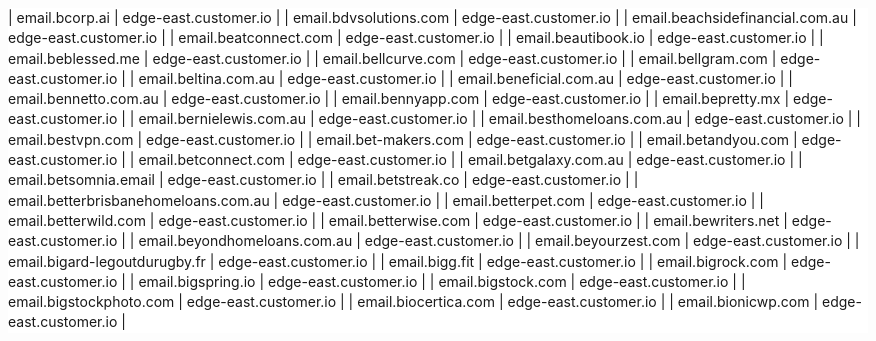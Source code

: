 | email.bcorp.ai | edge-east.customer.io |
| email.bdvsolutions.com | edge-east.customer.io |
| email.beachsidefinancial.com.au | edge-east.customer.io |
| email.beatconnect.com | edge-east.customer.io |
| email.beautibook.io | edge-east.customer.io |
| email.beblessed.me | edge-east.customer.io |
| email.bellcurve.com | edge-east.customer.io |
| email.bellgram.com | edge-east.customer.io |
| email.beltina.com.au | edge-east.customer.io |
| email.beneficial.com.au | edge-east.customer.io |
| email.bennetto.com.au | edge-east.customer.io |
| email.bennyapp.com | edge-east.customer.io |
| email.bepretty.mx | edge-east.customer.io |
| email.bernielewis.com.au | edge-east.customer.io |
| email.besthomeloans.com.au | edge-east.customer.io |
| email.bestvpn.com | edge-east.customer.io |
| email.bet-makers.com | edge-east.customer.io |
| email.betandyou.com | edge-east.customer.io |
| email.betconnect.com | edge-east.customer.io |
| email.betgalaxy.com.au | edge-east.customer.io |
| email.betsomnia.email | edge-east.customer.io |
| email.betstreak.co | edge-east.customer.io |
| email.betterbrisbanehomeloans.com.au | edge-east.customer.io |
| email.betterpet.com | edge-east.customer.io |
| email.betterwild.com | edge-east.customer.io |
| email.betterwise.com | edge-east.customer.io |
| email.bewriters.net | edge-east.customer.io |
| email.beyondhomeloans.com.au | edge-east.customer.io |
| email.beyourzest.com | edge-east.customer.io |
| email.bigard-legoutdurugby.fr | edge-east.customer.io |
| email.bigg.fit | edge-east.customer.io |
| email.bigrock.com | edge-east.customer.io |
| email.bigspring.io | edge-east.customer.io |
| email.bigstock.com | edge-east.customer.io |
| email.bigstockphoto.com | edge-east.customer.io |
| email.biocertica.com | edge-east.customer.io |
| email.bionicwp.com | edge-east.customer.io |